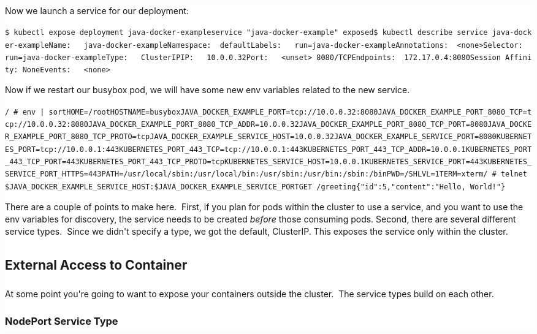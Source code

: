 </p>

Now we launch a service for our deployment:

  

``` brush:
$ kubectl expose deployment java-docker-exampleservice "java-docker-example" exposed$ kubectl describe service java-docker-exampleName:   java-docker-exampleNamespace:  defaultLabels:   run=java-docker-exampleAnnotations:  <none>Selector:  run=java-docker-exampleType:   ClusterIPIP:   10.0.0.32Port:   <unset> 8080/TCPEndpoints:  172.17.0.4:8080Session Affinity: NoneEvents:   <none>
```

</p>

Now if we restart our busybox pod, we will have some new env variables related to the new service.

  

``` brush:
/ # env | sortHOME=/rootHOSTNAME=busyboxJAVA_DOCKER_EXAMPLE_PORT=tcp://10.0.0.32:8080JAVA_DOCKER_EXAMPLE_PORT_8080_TCP=tcp://10.0.0.32:8080JAVA_DOCKER_EXAMPLE_PORT_8080_TCP_ADDR=10.0.0.32JAVA_DOCKER_EXAMPLE_PORT_8080_TCP_PORT=8080JAVA_DOCKER_EXAMPLE_PORT_8080_TCP_PROTO=tcpJAVA_DOCKER_EXAMPLE_SERVICE_HOST=10.0.0.32JAVA_DOCKER_EXAMPLE_SERVICE_PORT=8080KUBERNETES_PORT=tcp://10.0.0.1:443KUBERNETES_PORT_443_TCP=tcp://10.0.0.1:443KUBERNETES_PORT_443_TCP_ADDR=10.0.0.1KUBERNETES_PORT_443_TCP_PORT=443KUBERNETES_PORT_443_TCP_PROTO=tcpKUBERNETES_SERVICE_HOST=10.0.0.1KUBERNETES_SERVICE_PORT=443KUBERNETES_SERVICE_PORT_HTTPS=443PATH=/usr/local/sbin:/usr/local/bin:/usr/sbin:/usr/bin:/sbin:/binPWD=/SHLVL=1TERM=xterm/ # telnet $JAVA_DOCKER_EXAMPLE_SERVICE_HOST:$JAVA_DOCKER_EXAMPLE_SERVICE_PORTGET /greeting{"id":5,"content":"Hello, World!"}
```

</p>

There are a couple of points to make here.  First, if you plan for pods within the cluster to use a service, and you want to use the env variables for discovery, the service needs to be created *before* those consuming pods. Second, there are several different service types.  Since we didn't specify a type, we got the default, ClusterIP. This exposes the service only within the cluster.  

<h2>

</p>

External Access to Container

</h2>

</p>

At some point you're going to want to expose your containers outside the cluster.  The service types build on each other.  

  

<h3>

</p>

NodePort Service Type

</h3>

</p>

